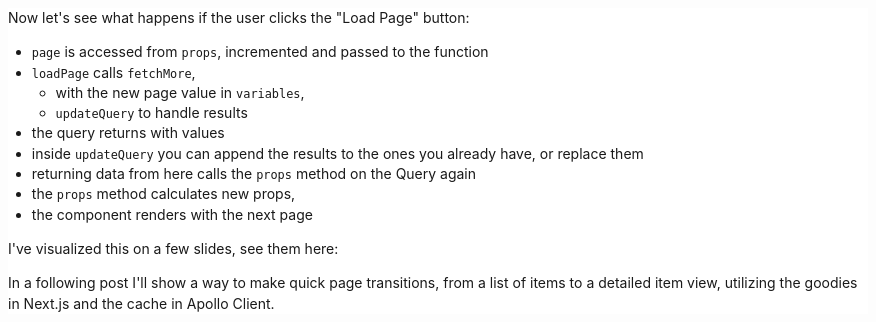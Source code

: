 Now let's see what happens if the user clicks the "Load Page" button:
- `page` is accessed from `props`, incremented and passed to the function
- `loadPage` calls `fetchMore`,
  - with the new page value in `variables`,
  - `updateQuery` to handle results
- the query returns with values
- inside `updateQuery` you can append the results to the ones you already have, or replace them
- returning data from here calls the `props` method on the Query again
- the `props` method calculates new props,
- the component renders with the next page

I've visualized this on a few slides, see them here:

<div class="slideshare full">
<iframe src="//www.slideshare.net/slideshow/embed_code/key/3Q0kKB8dLsUc1N" frameborder="0" marginwidth="0" marginheight="0" scrolling="no" style="border:1px solid #CCC; border-width:1px; margin-bottom:5px; max-width: 100%;" allowfullscreen> </iframe>
</div>

In a following post I'll show a way to make quick page transitions, from a list of items to a detailed item view, utilizing the goodies in Next.js and the cache in Apollo Client.